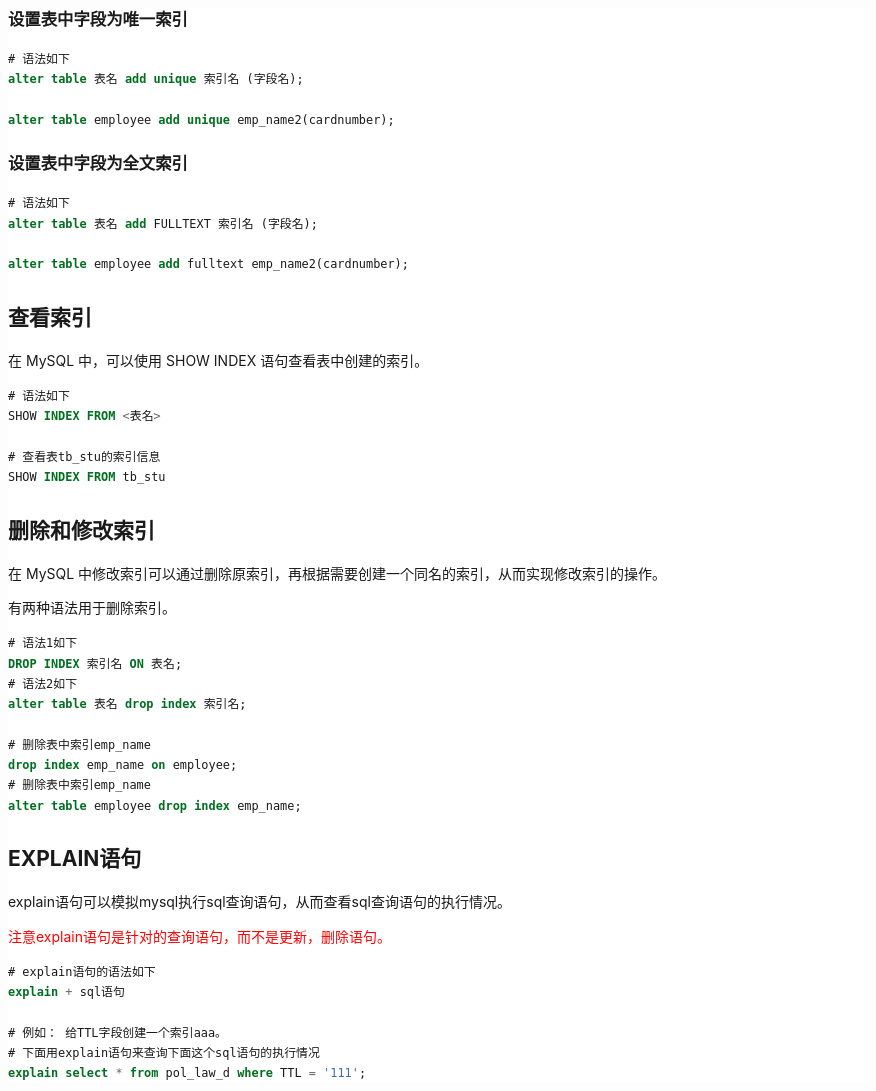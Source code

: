 ### 设置表中字段为唯一索引
```sql
# 语法如下
alter table 表名 add unique 索引名 (字段名);

alter table employee add unique emp_name2(cardnumber);
```

### 设置表中字段为全文索引

```sql
# 语法如下
alter table 表名 add FULLTEXT 索引名 (字段名);

alter table employee add fulltext emp_name2(cardnumber);
```

## 查看索引

在 MySQL 中，可以使用 SHOW INDEX 语句查看表中创建的索引。

```sql
# 语法如下
SHOW INDEX FROM <表名>

# 查看表tb_stu的索引信息
SHOW INDEX FROM tb_stu
```

## 删除和修改索引

在 MySQL 中修改索引可以通过删除原索引，再根据需要创建一个同名的索引，从而实现修改索引的操作。

有两种语法用于删除索引。
```sql
# 语法1如下
DROP INDEX 索引名 ON 表名;
# 语法2如下
alter table 表名 drop index 索引名;

# 删除表中索引emp_name
drop index emp_name on employee;
# 删除表中索引emp_name
alter table employee drop index emp_name;
```

## EXPLAIN语句

explain语句可以模拟mysql执行sql查询语句，从而查看sql查询语句的执行情况。

<span style="color: red;">注意explain语句是针对的查询语句，而不是更新，删除语句。</span>


```sql
# explain语句的语法如下
explain + sql语句

# 例如： 给TTL字段创建一个索引aaa。
# 下面用explain语句来查询下面这个sql语句的执行情况
explain select * from pol_law_d where TTL = '111';
```
